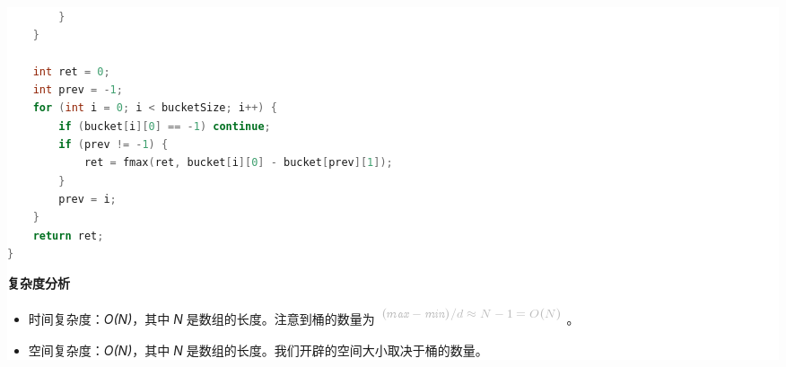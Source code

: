 ```C [sol2-C]
        }
    }

    int ret = 0;
    int prev = -1;
    for (int i = 0; i < bucketSize; i++) {
        if (bucket[i][0] == -1) continue;
        if (prev != -1) {
            ret = fmax(ret, bucket[i][0] - bucket[prev][1]);
        }
        prev = i;
    }
    return ret;
}
```

**复杂度分析**

- 时间复杂度：*O(N)*，其中 *N* 是数组的长度。注意到桶的数量为 ![(\textit{max}-\textit{min})/d\approxN-1=O(N) ](./p___textit{max}-textit{min}__d_approx_N_-_1_=O_N__.png) 。

- 空间复杂度：*O(N)*，其中 *N* 是数组的长度。我们开辟的空间大小取决于桶的数量。